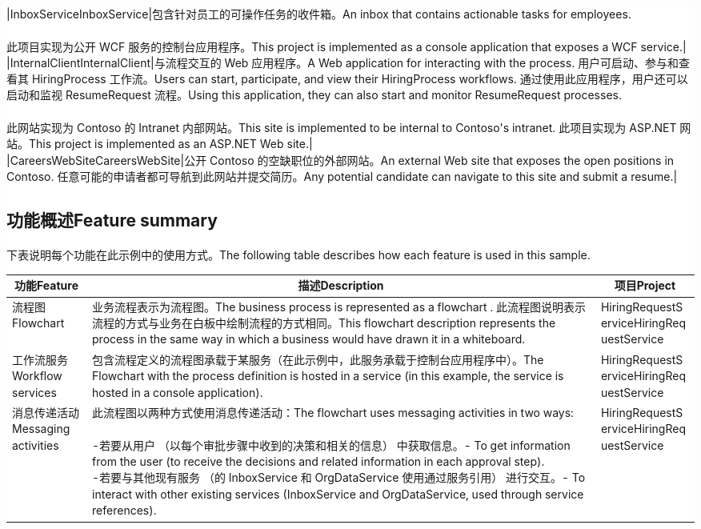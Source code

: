|<span data-ttu-id="2d71f-171">InboxService</span><span class="sxs-lookup"><span data-stu-id="2d71f-171">InboxService</span></span>|<span data-ttu-id="2d71f-172">包含针对员工的可操作任务的收件箱。</span><span class="sxs-lookup"><span data-stu-id="2d71f-172">An inbox that contains actionable tasks for employees.</span></span><br /><br /> <span data-ttu-id="2d71f-173">此项目实现为公开 WCF 服务的控制台应用程序。</span><span class="sxs-lookup"><span data-stu-id="2d71f-173">This project is implemented as a console application that exposes a WCF service.</span></span>|  
|<span data-ttu-id="2d71f-174">InternalClient</span><span class="sxs-lookup"><span data-stu-id="2d71f-174">InternalClient</span></span>|<span data-ttu-id="2d71f-175">与流程交互的 Web 应用程序。</span><span class="sxs-lookup"><span data-stu-id="2d71f-175">A Web application for interacting with the process.</span></span> <span data-ttu-id="2d71f-176">用户可启动、参与和查看其 HiringProcess 工作流。</span><span class="sxs-lookup"><span data-stu-id="2d71f-176">Users can start, participate, and view their HiringProcess workflows.</span></span> <span data-ttu-id="2d71f-177">通过使用此应用程序，用户还可以启动和监视 ResumeRequest 流程。</span><span class="sxs-lookup"><span data-stu-id="2d71f-177">Using this application, they can also start and monitor ResumeRequest processes.</span></span><br /><br /> <span data-ttu-id="2d71f-178">此网站实现为 Contoso 的 Intranet 内部网站。</span><span class="sxs-lookup"><span data-stu-id="2d71f-178">This site is implemented to be internal to Contoso's intranet.</span></span> <span data-ttu-id="2d71f-179">此项目实现为 ASP.NET 网站。</span><span class="sxs-lookup"><span data-stu-id="2d71f-179">This project is implemented as an ASP.NET Web site.</span></span>|  
|<span data-ttu-id="2d71f-180">CareersWebSite</span><span class="sxs-lookup"><span data-stu-id="2d71f-180">CareersWebSite</span></span>|<span data-ttu-id="2d71f-181">公开 Contoso 的空缺职位的外部网站。</span><span class="sxs-lookup"><span data-stu-id="2d71f-181">An external Web site that exposes the open positions in Contoso.</span></span> <span data-ttu-id="2d71f-182">任意可能的申请者都可导航到此网站并提交简历。</span><span class="sxs-lookup"><span data-stu-id="2d71f-182">Any potential candidate can navigate to this site and submit a resume.</span></span>|  
  
## <a name="feature-summary"></a><span data-ttu-id="2d71f-183">功能概述</span><span class="sxs-lookup"><span data-stu-id="2d71f-183">Feature summary</span></span>  
 <span data-ttu-id="2d71f-184">下表说明每个功能在此示例中的使用方式。</span><span class="sxs-lookup"><span data-stu-id="2d71f-184">The following table describes how each feature is used in this sample.</span></span>  
  
|<span data-ttu-id="2d71f-185">功能</span><span class="sxs-lookup"><span data-stu-id="2d71f-185">Feature</span></span>|<span data-ttu-id="2d71f-186">描述</span><span class="sxs-lookup"><span data-stu-id="2d71f-186">Description</span></span>|<span data-ttu-id="2d71f-187">项目</span><span class="sxs-lookup"><span data-stu-id="2d71f-187">Project</span></span>|  
|-------------|-----------------|-------------|  
|<span data-ttu-id="2d71f-188">流程图</span><span class="sxs-lookup"><span data-stu-id="2d71f-188">Flowchart</span></span>|<span data-ttu-id="2d71f-189">业务流程表示为流程图。</span><span class="sxs-lookup"><span data-stu-id="2d71f-189">The business process is represented as a flowchart .</span></span> <span data-ttu-id="2d71f-190">此流程图说明表示流程的方式与业务在白板中绘制流程的方式相同。</span><span class="sxs-lookup"><span data-stu-id="2d71f-190">This flowchart description represents the process in the same way in which a business would have drawn it in a whiteboard.</span></span>|<span data-ttu-id="2d71f-191">HiringRequestService</span><span class="sxs-lookup"><span data-stu-id="2d71f-191">HiringRequestService</span></span>|  
|<span data-ttu-id="2d71f-192">工作流服务</span><span class="sxs-lookup"><span data-stu-id="2d71f-192">Workflow services</span></span>|<span data-ttu-id="2d71f-193">包含流程定义的流程图承载于某服务（在此示例中，此服务承载于控制台应用程序中）。</span><span class="sxs-lookup"><span data-stu-id="2d71f-193">The Flowchart with the process definition is hosted in a service (in this example, the service is hosted in a console application).</span></span>|<span data-ttu-id="2d71f-194">HiringRequestService</span><span class="sxs-lookup"><span data-stu-id="2d71f-194">HiringRequestService</span></span>|  
|<span data-ttu-id="2d71f-195">消息传递活动</span><span class="sxs-lookup"><span data-stu-id="2d71f-195">Messaging activities</span></span>|<span data-ttu-id="2d71f-196">此流程图以两种方式使用消息传递活动：</span><span class="sxs-lookup"><span data-stu-id="2d71f-196">The flowchart uses messaging activities in two ways:</span></span><br /><br /> <span data-ttu-id="2d71f-197">-若要从用户 （以每个审批步骤中收到的决策和相关的信息） 中获取信息。</span><span class="sxs-lookup"><span data-stu-id="2d71f-197">-   To get information from the user (to receive the decisions and related information in each approval step).</span></span><br /><span data-ttu-id="2d71f-198">-若要与其他现有服务 （的 InboxService 和 OrgDataService 使用通过服务引用） 进行交互。</span><span class="sxs-lookup"><span data-stu-id="2d71f-198">-   To interact with other existing services (InboxService and OrgDataService, used through service references).</span></span>|<span data-ttu-id="2d71f-199">HiringRequestService</span><span class="sxs-lookup"><span data-stu-id="2d71f-199">HiringRequestService</span></span>|  